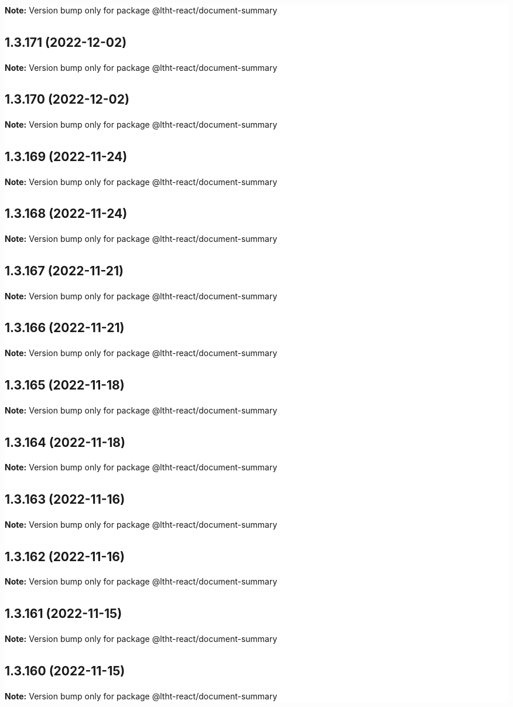 **Note:** Version bump only for package @ltht-react/document-summary

## 1.3.171 (2022-12-02)

**Note:** Version bump only for package @ltht-react/document-summary

## 1.3.170 (2022-12-02)

**Note:** Version bump only for package @ltht-react/document-summary

## 1.3.169 (2022-11-24)

**Note:** Version bump only for package @ltht-react/document-summary

## 1.3.168 (2022-11-24)

**Note:** Version bump only for package @ltht-react/document-summary

## 1.3.167 (2022-11-21)

**Note:** Version bump only for package @ltht-react/document-summary

## 1.3.166 (2022-11-21)

**Note:** Version bump only for package @ltht-react/document-summary

## 1.3.165 (2022-11-18)

**Note:** Version bump only for package @ltht-react/document-summary

## 1.3.164 (2022-11-18)

**Note:** Version bump only for package @ltht-react/document-summary

## 1.3.163 (2022-11-16)

**Note:** Version bump only for package @ltht-react/document-summary

## 1.3.162 (2022-11-16)

**Note:** Version bump only for package @ltht-react/document-summary

## 1.3.161 (2022-11-15)

**Note:** Version bump only for package @ltht-react/document-summary

## 1.3.160 (2022-11-15)

**Note:** Version bump only for package @ltht-react/document-summary

